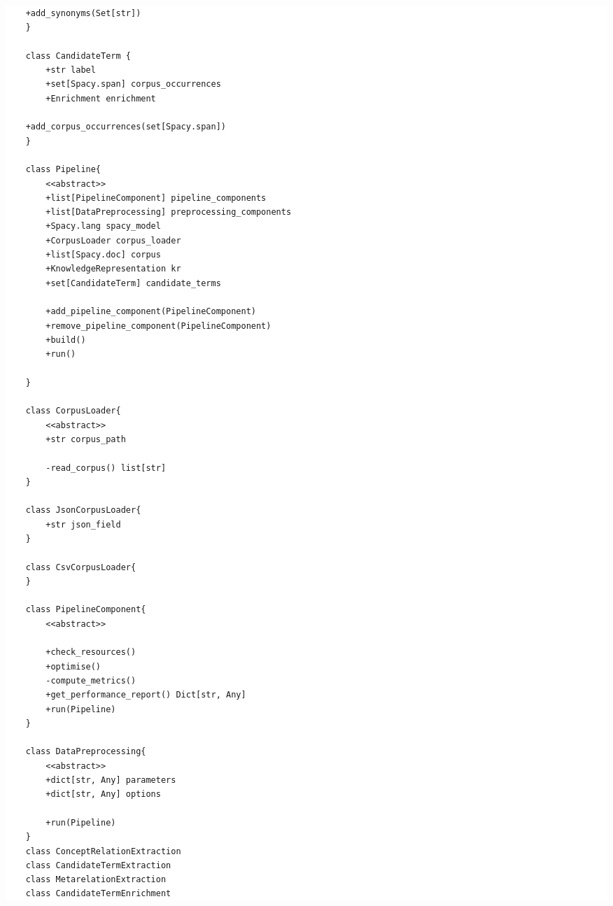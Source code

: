 ```mermaid
    +add_synonyms(Set[str])
	}

    class CandidateTerm {
        +str label
        +set[Spacy.span] corpus_occurrences
        +Enrichment enrichment

    +add_corpus_occurrences(set[Spacy.span])
    }

	class Pipeline{
		<<abstract>>
		+list[PipelineComponent] pipeline_components
		+list[DataPreprocessing] preprocessing_components
        +Spacy.lang spacy_model
        +CorpusLoader corpus_loader
		+list[Spacy.doc] corpus
		+KnowledgeRepresentation kr
        +set[CandidateTerm] candidate_terms

        +add_pipeline_component(PipelineComponent)
        +remove_pipeline_component(PipelineComponent)
		+build()
		+run()

	}

    class CorpusLoader{
        <<abstract>>
        +str corpus_path

        -read_corpus() list[str]
    }

    class JsonCorpusLoader{
        +str json_field
    }

    class CsvCorpusLoader{
    }

	class PipelineComponent{
		<<abstract>>

		+check_resources()
		+optimise()
		-compute_metrics()
		+get_performance_report() Dict[str, Any]
		+run(Pipeline)
	}

	class DataPreprocessing{
		<<abstract>>
		+dict[str, Any] parameters
		+dict[str, Any] options

		+run(Pipeline)
	}
	class ConceptRelationExtraction
	class CandidateTermExtraction
	class MetarelationExtraction
	class CandidateTermEnrichment
```